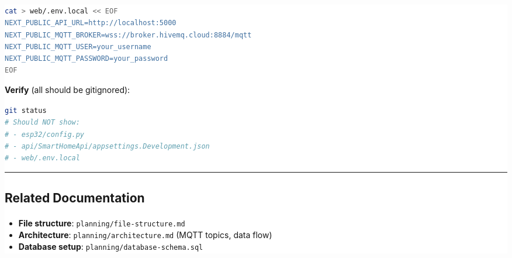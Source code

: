 ```bash
cat > web/.env.local << EOF
NEXT_PUBLIC_API_URL=http://localhost:5000
NEXT_PUBLIC_MQTT_BROKER=wss://broker.hivemq.cloud:8884/mqtt
NEXT_PUBLIC_MQTT_USER=your_username
NEXT_PUBLIC_MQTT_PASSWORD=your_password
EOF
```

**Verify** (all should be gitignored):

```bash
git status
# Should NOT show:
# - esp32/config.py
# - api/SmartHomeApi/appsettings.Development.json
# - web/.env.local
```

---

## Related Documentation

- **File structure**: `planning/file-structure.md`
- **Architecture**: `planning/architecture.md` (MQTT topics, data flow)
- **Database setup**: `planning/database-schema.sql`
